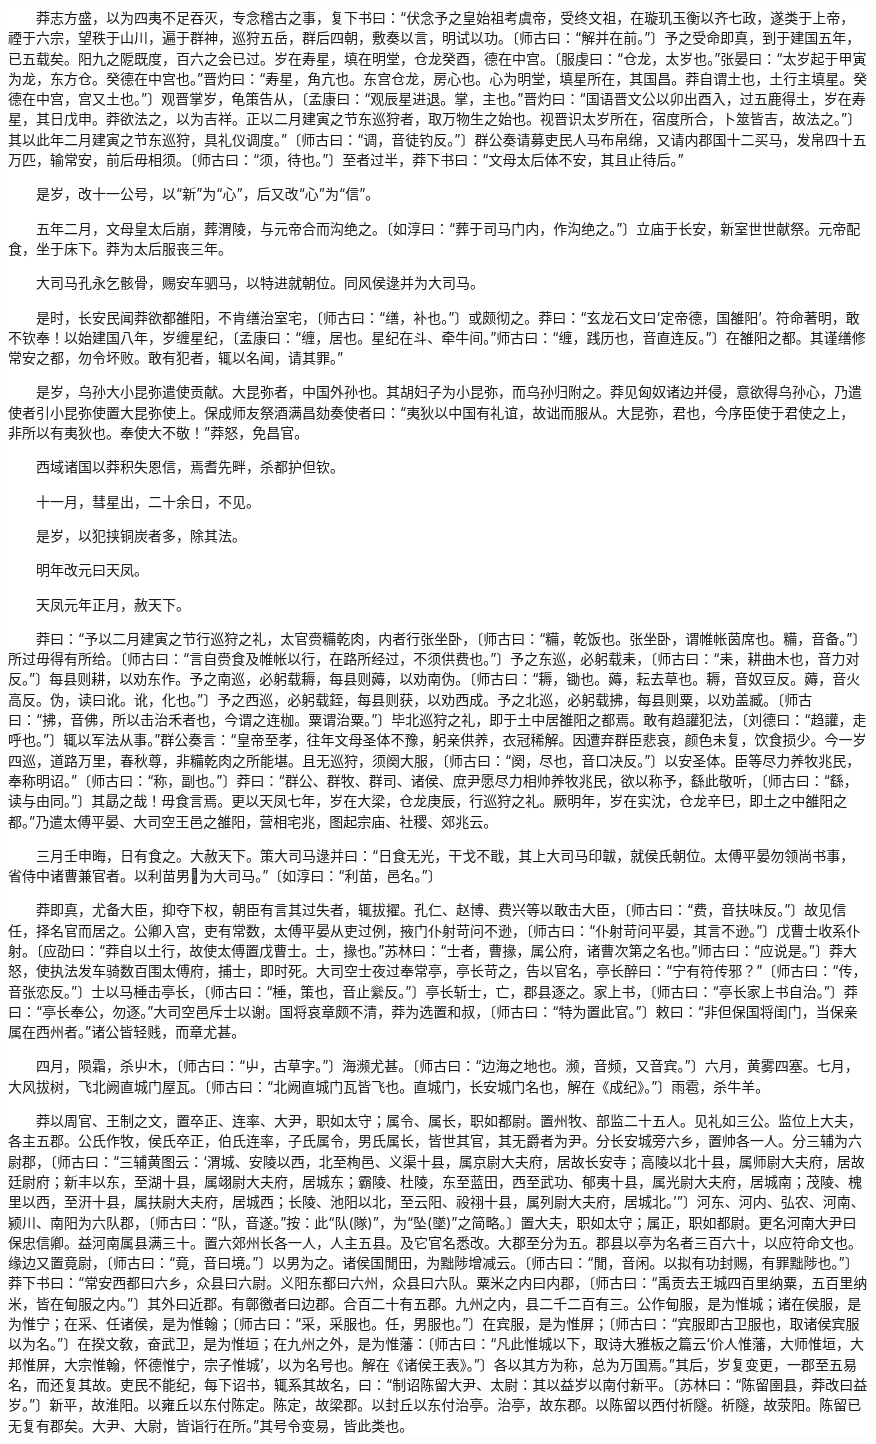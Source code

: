 　　莽志方盛，以为四夷不足吞灭，专念稽古之事，复下书曰：“伏念予之皇始祖考虞帝，受终文祖，在璇玑玉衡以齐七政，遂类于上帝，禋于六宗，望秩于山川，遍于群神，巡狩五岳，群后四朝，敷奏以言，明试以功。〔师古曰：“解并在前。”〕予之受命即真，到于建国五年，已五载矣。阳九之阸既度，百六之会已过。岁在寿星，填在明堂，仓龙癸酉，德在中宫。〔服虔曰：“仓龙，太岁也。”张晏曰：“太岁起于甲寅为龙，东方仓。癸德在中宫也。”晋灼曰：“寿星，角亢也。东宫仓龙，房心也。心为明堂，填星所在，其国昌。莽自谓土也，土行主填星。癸德在中宫，宫又土也。”〕观晋掌岁，龟策告从，〔孟康曰：“观辰星进退。掌，主也。”晋灼曰：“国语晋文公以卯出酉入，过五鹿得土，岁在寿星，其日戊申。莽欲法之，以为吉祥。正以二月建寅之节东巡狩者，取万物生之始也。视晋识太岁所在，宿度所合，卜筮皆吉，故法之。”〕其以此年二月建寅之节东巡狩，具礼仪调度。”〔师古曰：“调，音徒钓反。”〕群公奏请募吏民人马布帛绵，又请内郡国十二买马，发帛四十五万匹，输常安，前后毋相须。〔师古曰：“须，待也。”〕至者过半，莽下书曰：“文母太后体不安，其且止待后。”

　　是岁，改十一公号，以“新”为“心”，后又改“心”为“信”。

　　五年二月，文母皇太后崩，葬渭陵，与元帝合而沟绝之。〔如淳曰：“葬于司马门内，作沟绝之。”〕立庙于长安，新室世世献祭。元帝配食，坐于床下。莽为太后服丧三年。

　　大司马孔永乞骸骨，赐安车驷马，以特进就朝位。同风侯逯并为大司马。

　　是时，长安民闻莽欲都雒阳，不肯缮治室宅，〔师古曰：“缮，补也。”〕或颇彻之。莽曰：“玄龙石文曰‘定帝德，国雒阳’。符命著明，敢不钦奉！以始建国八年，岁缠星纪，〔孟康曰：“缠，居也。星纪在斗、牵牛间。”师古曰：“缠，践历也，音直连反。”〕在雒阳之都。其谨缮修常安之都，勿令坏败。敢有犯者，辄以名闻，请其罪。”

　　是岁，乌孙大小昆弥遣使贡献。大昆弥者，中国外孙也。其胡妇子为小昆弥，而乌孙归附之。莽见匈奴诸边并侵，意欲得乌孙心，乃遣使者引小昆弥使置大昆弥使上。保成师友祭酒满昌劾奏使者曰：“夷狄以中国有礼谊，故诎而服从。大昆弥，君也，今序臣使于君使之上，非所以有夷狄也。奉使大不敬！”莽怒，免昌官。

　　西域诸国以莽积失恩信，焉耆先畔，杀都护但钦。

　　十一月，彗星出，二十余日，不见。

　　是岁，以犯挟铜炭者多，除其法。

　　明年改元曰天凤。

　　天凤元年正月，赦天下。

　　莽曰：“予以二月建寅之节行巡狩之礼，太官赍糒乾肉，内者行张坐卧，〔师古曰：“糒，乾饭也。张坐卧，谓帷帐茵席也。糒，音备。”〕所过毋得有所给。〔师古曰：“言自赍食及帷帐以行，在路所经过，不须供费也。”〕予之东巡，必躬载耒，〔师古曰：“耒，耕曲木也，音力对反。”〕每县则耕，以劝东作。予之南巡，必躬载耨，每县则薅，以劝南伪。〔师古曰：“耨，锄也。薅，耘去草也。耨，音奴豆反。薅，音火高反。伪，读曰讹。讹，化也。”〕予之西巡，必躬载銍，每县则获，以劝西成。予之北巡，必躬载拂，每县则粟，以劝盖臧。〔师古曰：“拂，音佛，所以击治禾者也，今谓之连枷。粟谓治粟。”〕毕北巡狩之礼，即于土中居雒阳之都焉。敢有趋讙犯法，〔刘德曰：“趋讙，走呼也。”〕辄以军法从事。”群公奏言：“皇帝至孝，往年文母圣体不豫，躬亲供养，衣冠稀解。因遭弃群臣悲哀，颜色未复，饮食损少。今一岁四巡，道路万里，春秋尊，非糒乾肉之所能堪。且无巡狩，须阕大服，〔师古曰：“阕，尽也，音口决反。”〕以安圣体。臣等尽力养牧兆民，奉称明诏。”〔师古曰：“称，副也。”〕莽曰：“群公、群牧、群司、诸侯、庶尹愿尽力相帅养牧兆民，欲以称予，繇此敬听，〔师古曰：“繇，读与由同。”〕其勗之哉！毋食言焉。更以天凤七年，岁在大梁，仓龙庚辰，行巡狩之礼。厥明年，岁在实沈，仓龙辛巳，即土之中雒阳之都。”乃遣太傅平晏、大司空王邑之雒阳，营相宅兆，图起宗庙、社稷、郊兆云。

　　三月壬申晦，日有食之。大赦天下。策大司马逯并曰：“日食无光，干戈不戢，其上大司马印韍，就侯氏朝位。太傅平晏勿领尚书事，省侍中诸曹兼官者。以利苗男为大司马。”〔如淳曰：“利苗，邑名。”〕

　　莽即真，尤备大臣，抑夺下权，朝臣有言其过失者，辄拔擢。孔仁、赵博、费兴等以敢击大臣，〔师古曰：“费，音扶味反。”〕故见信任，择名官而居之。公卿入宫，吏有常数，太傅平晏从吏过例，掖门仆射苛问不逊，〔师古曰：“仆射苛问平晏，其言不逊。”〕戊曹士收系仆射。〔应劭曰：“莽自以土行，故使太傅置戊曹士。士，掾也。”苏林曰：“士者，曹掾，属公府，诸曹次第之名也。”师古曰：“应说是。”〕莽大怒，使执法发车骑数百围太傅府，捕士，即时死。大司空士夜过奉常亭，亭长苛之，告以官名，亭长醉曰：“宁有符传邪？”〔师古曰：“传，音张恋反。”〕士以马棰击亭长，〔师古曰：“棰，策也，音止繠反。”〕亭长斩士，亡，郡县逐之。家上书，〔师古曰：“亭长家上书自治。”〕莽曰：“亭长奉公，勿逐。”大司空邑斥士以谢。国将哀章颇不清，莽为选置和叔，〔师古曰：“特为置此官。”〕敕曰：“非但保国将闺门，当保亲属在西州者。”诸公皆轻贱，而章尤甚。

　　四月，陨霜，杀屮木，〔师古曰：“屮，古草字。”〕海濒尤甚。〔师古曰：“边海之地也。濒，音频，又音宾。”〕六月，黄雾四塞。七月，大风拔树，飞北阙直城门屋瓦。〔师古曰：“北阙直城门瓦皆飞也。直城门，长安城门名也，解在《成纪》。”〕雨雹，杀牛羊。

　　莽以周官、王制之文，置卒正、连率、大尹，职如太守；属令、属长，职如都尉。置州牧、部监二十五人。见礼如三公。监位上大夫，各主五郡。公氏作牧，侯氏卒正，伯氏连率，子氏属令，男氏属长，皆世其官，其无爵者为尹。分长安城旁六乡，置帅各一人。分三辅为六尉郡，〔师古曰：“三辅黄图云：‘渭城、安陵以西，北至栒邑、义渠十县，属京尉大夫府，居故长安寺；高陵以北十县，属师尉大夫府，居故廷尉府；新丰以东，至湖十县，属翊尉大夫府，居城东；霸陵、杜陵，东至蓝田，西至武功、郁夷十县，属光尉大夫府，居城南；茂陵、槐里以西，至汧十县，属扶尉大夫府，居城西；长陵、池阳以北，至云阳、祋祤十县，属列尉大夫府，居城北。’”〕河东、河内、弘农、河南、颍川、南阳为六队郡，〔师古曰：“队，音遂。”按：此“队(隊)”，为“坠(墜)”之简略。〕置大夫，职如太守；属正，职如都尉。更名河南大尹曰保忠信卿。益河南属县满三十。置六郊州长各一人，人主五县。及它官名悉改。大郡至分为五。郡县以亭为名者三百六十，以应符命文也。缘边又置竟尉，〔师古曰：“竟，音曰境。”〕以男为之。诸侯国閒田，为黜陟增减云。〔师古曰：“閒，音闲。以拟有功封赐，有罪黜陟也。”〕莽下书曰：“常安西都曰六乡，众县曰六尉。义阳东都曰六州，众县曰六队。粟米之内曰内郡，〔师古曰：“禹贡去王城四百里纳粟，五百里纳米，皆在甸服之内。”〕其外曰近郡。有鄣徼者曰边郡。合百二十有五郡。九州之内，县二千二百有三。公作甸服，是为惟城；诸在侯服，是为惟宁；在采、任诸侯，是为惟翰；〔师古曰：“采，采服也。任，男服也。”〕在宾服，是为惟屏；〔师古曰：“宾服即古卫服也，取诸侯宾服以为名。”〕在揆文敎，奋武卫，是为惟垣；在九州之外，是为惟藩：〔师古曰：“凡此惟城以下，取诗大雅板之篇云‘价人惟藩，大师惟垣，大邦惟屏，大宗惟翰，怀德惟宁，宗子惟城’，以为名号也。解在《诸侯王表》。”〕各以其方为称，总为万国焉。”其后，岁复变更，一郡至五易名，而还复其故。吏民不能纪，每下诏书，辄系其故名，曰：“制诏陈留大尹、太尉：其以益岁以南付新平。〔苏林曰：“陈留圉县，莽改曰益岁。”〕新平，故淮阳。以雍丘以东付陈定。陈定，故梁郡。以封丘以东付治亭。治亭，故东郡。以陈留以西付祈隧。祈隧，故荥阳。陈留已无复有郡矣。大尹、大尉，皆诣行在所。”其号令变易，皆此类也。
